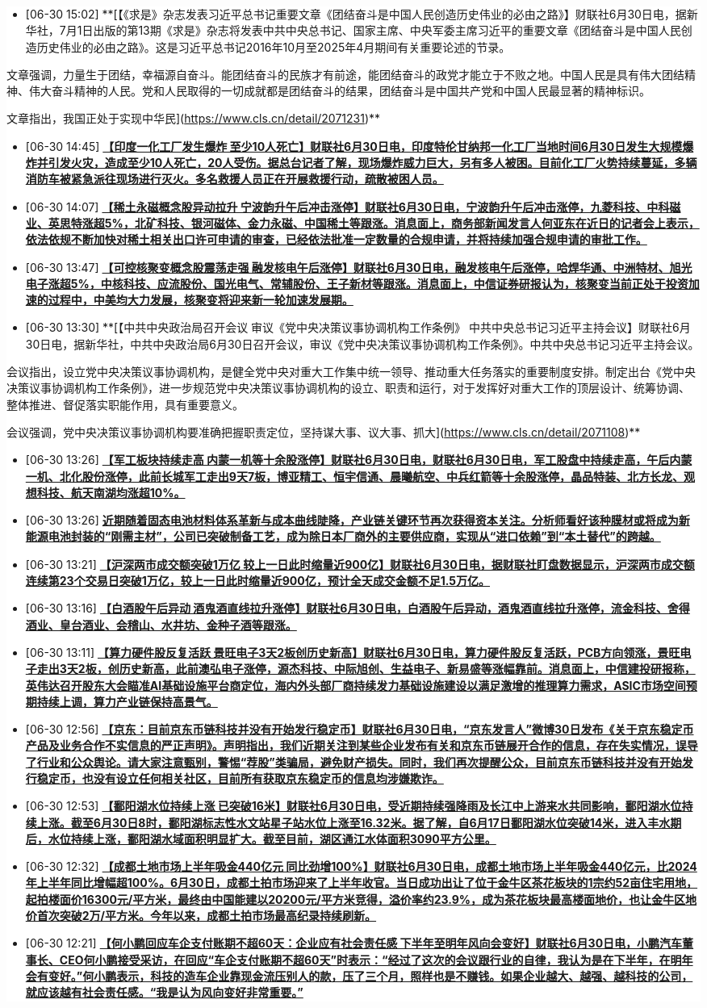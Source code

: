   - [06-30 15:02] **[【《求是》杂志发表习近平总书记重要文章《团结奋斗是中国人民创造历史伟业的必由之路》】财联社6月30日电，据新华社，7月1日出版的第13期《求是》杂志将发表中共中央总书记、国家主席、中央军委主席习近平的重要文章《团结奋斗是中国人民创造历史伟业的必由之路》。这是习近平总书记2016年10月至2025年4月期间有关重要论述的节录。

文章强调，力量生于团结，幸福源自奋斗。能团结奋斗的民族才有前途，能团结奋斗的政党才能立于不败之地。中国人民是具有伟大团结精神、伟大奋斗精神的人民。党和人民取得的一切成就都是团结奋斗的结果，团结奋斗是中国共产党和中国人民最显著的精神标识。

文章指出，我国正处于实现中华民](https://www.cls.cn/detail/2071231)**

  - [06-30 14:45] **[【印度一化工厂发生爆炸 至少10人死亡】财联社6月30日电，印度特伦甘纳邦一化工厂当地时间6月30日发生大规模爆炸并引发火灾，造成至少10人死亡，20人受伤。据总台记者了解，现场爆炸威力巨大，另有多人被困。目前化工厂火势持续蔓延，多辆消防车被紧急派往现场进行灭火。多名救援人员正在开展救援行动，疏散被困人员。](https://www.cls.cn/detail/2071196)**

  - [06-30 14:07] **[【稀土永磁概念股异动拉升 宁波韵升午后冲击涨停】财联社6月30日电，宁波韵升午后冲击涨停，九菱科技、中科磁业、英思特涨超5%，北矿科技、银河磁体、金力永磁、中国稀土等跟涨。消息面上，商务部新闻发言人何亚东在近日的记者会上表示，依法依规不断加快对稀土相关出口许可申请的审查，已经依法批准一定数量的合规申请，并将持续加强合规申请的审批工作。](https://www.cls.cn/detail/2071149)**

  - [06-30 13:47] **[【可控核聚变概念股震荡走强 融发核电午后涨停】财联社6月30日电，融发核电午后涨停，哈焊华通、中洲特材、旭光电子涨超5%，中核科技、应流股份、国光电气、常辅股份、王子新材等跟涨。消息面上，中信证券研报认为，核聚变当前正处于投资加速的过程中，中美均大力发展，核聚变将迎来新一轮加速发展期。](https://www.cls.cn/detail/2071122)**

  - [06-30 13:30] **[【中共中央政治局召开会议 审议《党中央决策议事协调机构工作条例》 中共中央总书记习近平主持会议】财联社6月30日电，据新华社，中共中央政治局6月30日召开会议，审议《党中央决策议事协调机构工作条例》。中共中央总书记习近平主持会议。

会议指出，设立党中央决策议事协调机构，是健全党中央对重大工作集中统一领导、推动重大任务落实的重要制度安排。制定出台《党中央决策议事协调机构工作条例》，进一步规范党中央决策议事协调机构的设立、职责和运行，对于发挥好对重大工作的顶层设计、统筹协调、整体推进、督促落实职能作用，具有重要意义。

会议强调，党中央决策议事协调机构要准确把握职责定位，坚持谋大事、议大事、抓大](https://www.cls.cn/detail/2071108)**

  - [06-30 13:26] **[【军工板块持续走高 内蒙一机等十余股涨停】财联社6月30日电，财联社6月30日电，军工股盘中持续走高，午后内蒙一机、北化股份涨停，此前长城军工走出9天7板，博亚精工、恒宇信通、晨曦航空、中兵红箭等十余股涨停，晶品特装、北方长龙、观想科技、航天南湖均涨超10%。](https://www.cls.cn/detail/2071100)**

  - [06-30 13:26] **[近期随着固态电池材料体系革新与成本曲线陡降，产业链关键环节再次获得资本关注。分析师看好该种膜材或将成为新能源电池封装的“刚需主材”，公司已突破制备工艺，成为除日本厂商外的主要供应商，实现从“进口依赖”到“本土替代”的跨越。](https://www.cls.cn/detail/2071036)**

  - [06-30 13:21] **[【沪深两市成交额突破1万亿 较上一日此时缩量近900亿】财联社6月30日电，据财联社盯盘数据显示，沪深两市成交额连续第23个交易日突破1万亿，较上一日此时缩量近900亿，预计全天成交金额不足1.5万亿。
](https://www.cls.cn/detail/2071099)**

  - [06-30 13:16] **[【白酒股午后异动 酒鬼酒直线拉升涨停】财联社6月30日电，白酒股午后异动，酒鬼酒直线拉升涨停，流金科技、舍得酒业、皇台酒业、会稽山、水井坊、金种子酒等跟涨。](https://www.cls.cn/detail/2071089)**

  - [06-30 13:11] **[【算力硬件股反复活跃 景旺电子3天2板创历史新高】财联社6月30日电，算力硬件股反复活跃，PCB方向领涨，景旺电子走出3天2板，创历史新高，此前澳弘电子涨停，源杰科技、中际旭创、生益电子、新易盛等涨幅靠前。消息面上，中信建投研报称，英伟达召开股东大会瞄准AI基础设施平台商定位，海内外头部厂商持续发力基础设施建设以满足激增的推理算力需求，ASIC市场空间预期持续上调，算力产业链保持高景气。](https://www.cls.cn/detail/2071084)**

  - [06-30 12:56] **[【京东：目前京东币链科技并没有开始发行稳定币】财联社6月30日电，“京东发言人”微博30日发布《关于京东稳定币产品及业务合作不实信息的严正声明》。声明指出，我们近期关注到某些企业发布有关和京东币链展开合作的信息，存在失实情况，误导了行业和公众舆论。请大家注意甄别，警惕“荐股”类骗局，避免财产损失。同时，我们再次提醒公众，目前京东币链科技并没有开始发行稳定币，也没有设立任何相关社区，目前所有获取京东稳定币的信息均涉嫌欺诈。](https://www.cls.cn/detail/2071077)**

  - [06-30 12:53] **[【鄱阳湖水位持续上涨 已突破16米】财联社6月30日电，受近期持续强降雨及长江中上游来水共同影响，鄱阳湖水位持续上涨。截至6月30日8时，鄱阳湖标志性水文站星子站水位上涨至16.32米。据了解，自6月17日鄱阳湖水位突破14米，进入丰水期后，水位持续上涨，鄱阳湖水域面积明显扩大。截至目前，湖区通江水体面积3090平方公里。](https://www.cls.cn/detail/2071074)**

  - [06-30 12:32] **[【成都土地市场上半年吸金440亿元 同比劲增100%】财联社6月30日电，成都土地市场上半年吸金440亿元，比2024年上半年同比增幅超100%。6月30日，成都土拍市场迎来了上半年收官。当日成功出让了位于金牛区茶花板块的1宗约52亩住宅用地，起拍楼面价16300元/平方米，最终由中国能建以20200元/平方米竞得，溢价率约23.9%，成为茶花板块最高楼面地价，也让金牛区地价首次突破2万/平方米。今年以来，成都土拍市场最高纪录持续刷新。](https://www.cls.cn/detail/2071066)**

  - [06-30 12:21] **[【何小鹏回应车企支付账期不超60天：企业应有社会责任感 下半年至明年风向会变好】财联社6月30日电，小鹏汽车董事长、CEO何小鹏接受采访，在回应“车企支付账期不超60天”时表示：“经过了这次的会议跟行业的自律，我认为是在下半年，在明年会有变好。”何小鹏表示，科技的造车企业靠现金流压别人的款，压了三个月，照样也是不赚钱。如果企业越大、越强、越科技的公司，就应该越有社会责任感。“我是认为风向变好非常重要。”](https://www.cls.cn/detail/2071063)**
